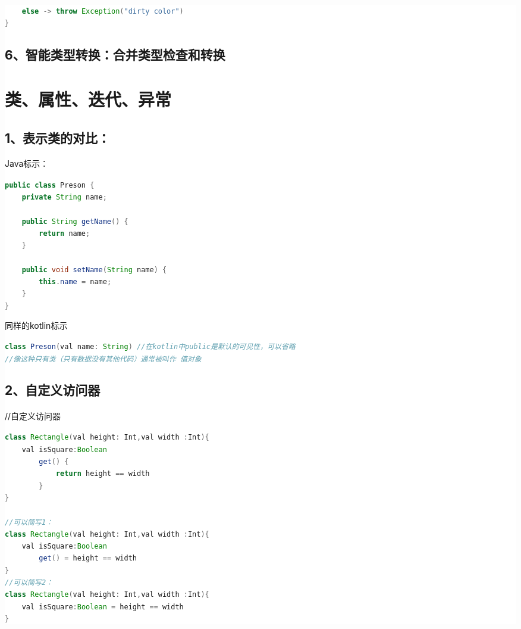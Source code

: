 ```java
    else -> throw Exception("dirty color")
}
```

## 6、智能类型转换：合并类型检查和转换

# 类、属性、迭代、异常

## 1、表示类的对比：

Java标示：

```java
public class Preson {
    private String name;

    public String getName() {
        return name;
    }

    public void setName(String name) {
        this.name = name;
    }
}
```
同样的kotlin标示

```java
class Preson(val name: String) //在kotlin中public是默认的可见性，可以省略
//像这种只有类（只有数据没有其他代码）通常被叫作 值对象
```

## 2、自定义访问器

//自定义访问器

```java
class Rectangle(val height: Int,val width :Int){
    val isSquare:Boolean
        get() {
            return height == width
        }
}

//可以简写1：
class Rectangle(val height: Int,val width :Int){
    val isSquare:Boolean
        get() = height == width
}
//可以简写2：
class Rectangle(val height: Int,val width :Int){
    val isSquare:Boolean = height == width
}
```

